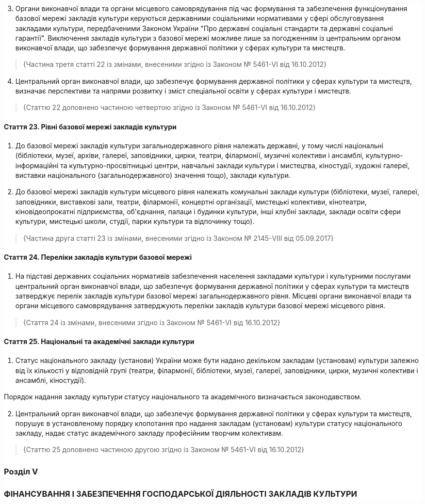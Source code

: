3. Органи виконавчої влади та органи місцевого самоврядування під час формування та забезпечення функціонування базової мережі закладів культури керуються державними соціальними нормативами у сфері обслуговування закладами культури, передбаченими Законом України "Про державні соціальні стандарти та державні соціальні гарантії". Виключення закладів культури з базової мережі можливе лише за погодженням із центральним органом виконавчої влади, що забезпечує формування державної політики у сферах культури та мистецтв.

> {Частина третя статті 22 із змінами, внесеними згідно із Законом № 5461-VI від 16.10.2012}

4. Центральний орган виконавчої влади, що забезпечує формування державної політики у сферах культури та мистецтв, визначає перспективи та напрями розвитку і зміст спеціальної освіти у сферах культури і мистецтв.

> {Статтю 22 доповнено частиною четвертою згідно із Законом № 5461-VI від 16.10.2012}

#### Стаття 23. Рівні базової мережі закладів культури

1. До базової мережі закладів культури загальнодержавного рівня належать державні, у тому числі національні (бібліотеки, музеї, архіви, галереї, заповідники, цирки, театри, філармонії, музичні колективи і ансамблі, культурно-інформаційні та культурно-просвітницькі центри, навчальні заклади культури і мистецтва, кіностудії, художні галереї, виставки національного (загальнодержавного) значення тощо), заклади культури.

2. До базової мережі закладів культури місцевого рівня належать комунальні заклади культури (бібліотеки, музеї, галереї, заповідники, виставкові зали, театри, філармонії, концертні організації, мистецькі колективи, кінотеатри, кіновідеопрокатні підприємства, об'єднання, палаци і будинки культури, інші клубні заклади, заклади освіти сфери культури, мистецькі школи, студії, парки культури та відпочинку тощо).

> {Частина друга статті 23 із змінами, внесеними згідно із Законом № 2145-VIII від 05.09.2017}

#### Стаття 24. Переліки закладів культури базової мережі

1. На підставі державних соціальних нормативів забезпечення населення закладами культури і культурними послугами центральний орган виконавчої влади, що забезпечує формування державної політики у сферах культури та мистецтв затверджує перелік закладів культури базової мережі загальнодержавного рівня. Місцеві органи виконавчої влади та органи місцевого самоврядування затверджують переліки закладів культури базової мережі місцевого рівня.

> {Стаття 24 із змінами, внесеними згідно із Законом № 5461-VI від 16.10.2012}

#### Стаття 25. Національні та академічні заклади культури

1. Статус національного закладу (установи) України може бути надано декільком закладам (установам) культури залежно від їх кількості у відповідній групі (театри, філармонії, бібліотеки, музеї, галереї, заповідники, цирки, музичні колективи і ансамблі, кіностудії).

Порядок надання закладу культури статусу національного та академічного визначається законодавством.

2. Центральний орган виконавчої влади, що забезпечує формування державної політики у сферах культури та мистецтв, порушує в установленому порядку клопотання про надання закладам (установам) культури статусу національного закладу, надає статус академічного закладу професійним творчим колективам.

> {Статтю 25 доповнено частиною другою згідно із Законом № 5461-VI від 16.10.2012}

### Розділ V 
### ФІНАНСУВАННЯ І ЗАБЕЗПЕЧЕННЯ ГОСПОДАРСЬКОЇ ДІЯЛЬНОСТІ ЗАКЛАДІВ КУЛЬТУРИ
